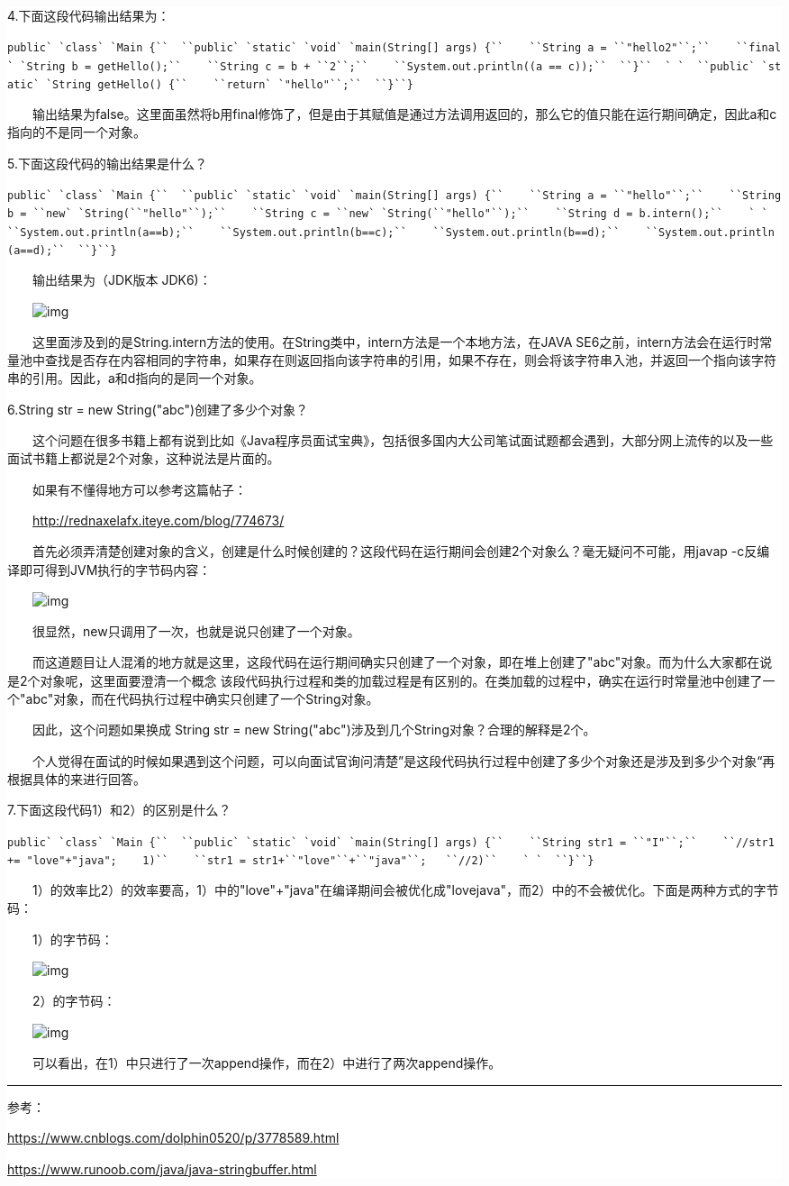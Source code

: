 4.下面这段代码输出结果为：

```
public` `class` `Main {``  ``public` `static` `void` `main(String[] args) {``    ``String a = ``"hello2"``;``    ``final` `String b = getHello();``    ``String c = b + ``2``;``    ``System.out.println((a == c));``  ``}``  ` `  ``public` `static` `String getHello() {``    ``return` `"hello"``;``  ``}``}
```

　　输出结果为false。这里面虽然将b用final修饰了，但是由于其赋值是通过方法调用返回的，那么它的值只能在运行期间确定，因此a和c指向的不是同一个对象。

5.下面这段代码的输出结果是什么？

```
public` `class` `Main {``  ``public` `static` `void` `main(String[] args) {``    ``String a = ``"hello"``;``    ``String b = ``new` `String(``"hello"``);``    ``String c = ``new` `String(``"hello"``);``    ``String d = b.intern();``    ` `    ``System.out.println(a==b);``    ``System.out.println(b==c);``    ``System.out.println(b==d);``    ``System.out.println(a==d);``  ``}``}
```

　　输出结果为（JDK版本 JDK6)：

　　![img](https://images0.cnblogs.com/i/288799/201406/091536144056475.jpg)

　　这里面涉及到的是String.intern方法的使用。在String类中，intern方法是一个本地方法，在JAVA SE6之前，intern方法会在运行时常量池中查找是否存在内容相同的字符串，如果存在则返回指向该字符串的引用，如果不存在，则会将该字符串入池，并返回一个指向该字符串的引用。因此，a和d指向的是同一个对象。

6.String str = new String("abc")创建了多少个对象？

　　这个问题在很多书籍上都有说到比如《Java程序员面试宝典》，包括很多国内大公司笔试面试题都会遇到，大部分网上流传的以及一些面试书籍上都说是2个对象，这种说法是片面的。

　　如果有不懂得地方可以参考这篇帖子：

　　http://rednaxelafx.iteye.com/blog/774673/

　　首先必须弄清楚创建对象的含义，创建是什么时候创建的？这段代码在运行期间会创建2个对象么？毫无疑问不可能，用javap -c反编译即可得到JVM执行的字节码内容：

　　![img](https://images0.cnblogs.com/i/288799/201406/091709344832053.jpg)

　　很显然，new只调用了一次，也就是说只创建了一个对象。

　　而这道题目让人混淆的地方就是这里，这段代码在运行期间确实只创建了一个对象，即在堆上创建了"abc"对象。而为什么大家都在说是2个对象呢，这里面要澄清一个概念 该段代码执行过程和类的加载过程是有区别的。在类加载的过程中，确实在运行时常量池中创建了一个"abc"对象，而在代码执行过程中确实只创建了一个String对象。

　　因此，这个问题如果换成 String str = new String("abc")涉及到几个String对象？合理的解释是2个。

　　个人觉得在面试的时候如果遇到这个问题，可以向面试官询问清楚”是这段代码执行过程中创建了多少个对象还是涉及到多少个对象“再根据具体的来进行回答。

7.下面这段代码1）和2）的区别是什么？

```
public` `class` `Main {``  ``public` `static` `void` `main(String[] args) {``    ``String str1 = ``"I"``;``    ``//str1 += "love"+"java";    1)``    ``str1 = str1+``"love"``+``"java"``;   ``//2)``    ` `  ``}``}
```

　　1）的效率比2）的效率要高，1）中的"love"+"java"在编译期间会被优化成"lovejava"，而2）中的不会被优化。下面是两种方式的字节码：

　　1）的字节码：

　　![img](https://images0.cnblogs.com/i/288799/201406/092017165925249.jpg)

　　2）的字节码：

　　![img](https://images0.cnblogs.com/i/288799/201406/092017552494106.jpg)

　　可以看出，在1）中只进行了一次append操作，而在2）中进行了两次append操作。

---

参考：

https://www.cnblogs.com/dolphin0520/p/3778589.html

https://www.runoob.com/java/java-stringbuffer.html

